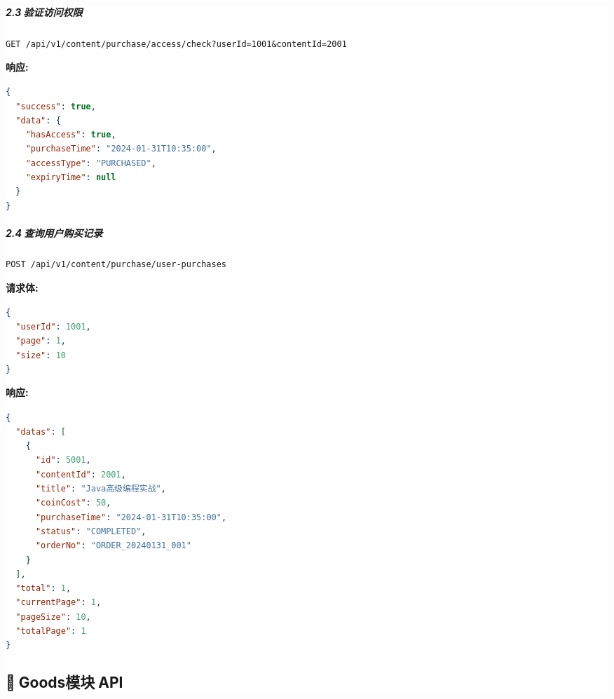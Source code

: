 ##### 2.3 验证访问权限
```http
GET /api/v1/content/purchase/access/check?userId=1001&contentId=2001
```

**响应:**
```json
{
  "success": true,
  "data": {
    "hasAccess": true,
    "purchaseTime": "2024-01-31T10:35:00",
    "accessType": "PURCHASED",
    "expiryTime": null
  }
}
```

##### 2.4 查询用户购买记录
```http
POST /api/v1/content/purchase/user-purchases
```

**请求体:**
```json
{
  "userId": 1001,
  "page": 1,
  "size": 10
}
```

**响应:**
```json
{
  "datas": [
    {
      "id": 5001,
      "contentId": 2001,
      "title": "Java高级编程实战",
      "coinCost": 50,
      "purchaseTime": "2024-01-31T10:35:00",
      "status": "COMPLETED",
      "orderNo": "ORDER_20240131_001"
    }
  ],
  "total": 1,
  "currentPage": 1,
  "pageSize": 10,
  "totalPage": 1
}
```

## 🏪 Goods模块 API
